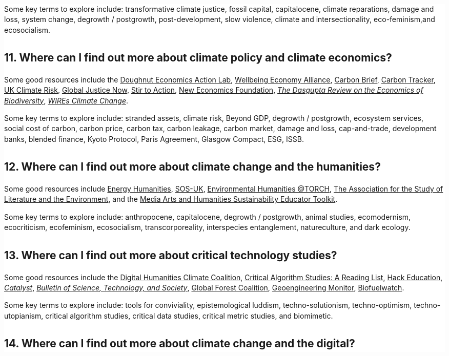 Some key terms to explore include: transformative climate justice, fossil capital, capitalocene, climate reparations, damage and loss, system change, degrowth / postgrowth, post-development, slow violence, climate and intersectionality, eco-feminism,and ecosocialism.

## 11. Where can I find out more about climate policy and climate economics? ## 

Some good resources include the [Doughnut Economics Action Lab](https://doughnuteconomics.org/), [Wellbeing Economy Alliance](https://weall.org/), [Carbon Brief](https://www.carbonbrief.org/), [Carbon Tracker](https://carbontracker.org/), [UK Climate Risk](https://www.ukclimaterisk.org/), [Global Justice Now](https://www.globaljustice.org.uk/our-campaigns/climate/), [Stir to Action](https://www.stirtoaction.com/), [New Economics Foundation](https://neweconomics.org/about/our-missions/green-new-deal), [*The Dasgupta Review on the Economics of Biodiversity*](https://www.gov.uk/government/publications/final-report-the-economics-of-biodiversity-the-dasgupta-review), [*WIREs Climate Change*](https://wires.onlinelibrary.wiley.com/journal/17577799).

Some key terms to explore include: stranded assets, climate risk, Beyond GDP, degrowth / postgrowth, ecosystem services, social cost of carbon, carbon price, carbon tax, carbon leakage, carbon market, damage and loss, cap-and-trade, development banks, blended finance, Kyoto Protocol, Paris Agreement, Glasgow Compact, ESG, ISSB.

## 12. Where can I find out more about climate change and the humanities? ## 

Some good resources include [Energy Humanities](https://www.energyhumanities.ca/#cards-section), [SOS-UK](https://www.sos-uk.org/about), [Environmental Humanities @TORCH](https://www.torch.ox.ac.uk/enviromental-humanities), [The Association for the Study of Literature and the Environment](https://asle.org.uk/), and the [Media Arts and Humanities Sustainability Educator Toolkit](https://bit.ly/EmbedSustainability).

Some key terms to explore include: anthropocene, capitalocene, degrowth / postgrowth, animal studies, ecomodernism, ecocriticism, ecofeminism, ecosocialism, transcorporeality, interspecies entanglement, natureculture, and dark ecology.

## 13. Where can I find out more about critical technology studies? ## 

Some good resources include the [Digital Humanities Climate Coalition](https://www.cdcs.ed.ac.uk/digital-humanities-climate-coalition), [Critical Algorithm Studies: A Reading List](https://socialmediacollective.org/reading-lists/critical-algorithm-studies/), [Hack Education](http://hackeducation.com/), [*Catalyst*](https://catalystjournal.org/index.php/catalyst), [*Bulletin of Science, Technology, and Society*](https://journals.sagepub.com/loi/bsta), [Global Forest Coalition](https://globalforestcoalition.org/), [Geoengineering Monitor](https://www.geoengineeringmonitor.org/), [Biofuelwatch](https://www.biofuelwatch.org.uk/).

Some key terms to explore include: tools for conviviality, epistemological luddism, techno-solutionism, techno-optimism, techno-utopianism, critical algorithm studies, critical data studies, critical metric studies, and biomimetic. 

## 14. Where can I find out more about climate change and the digital? ## 
